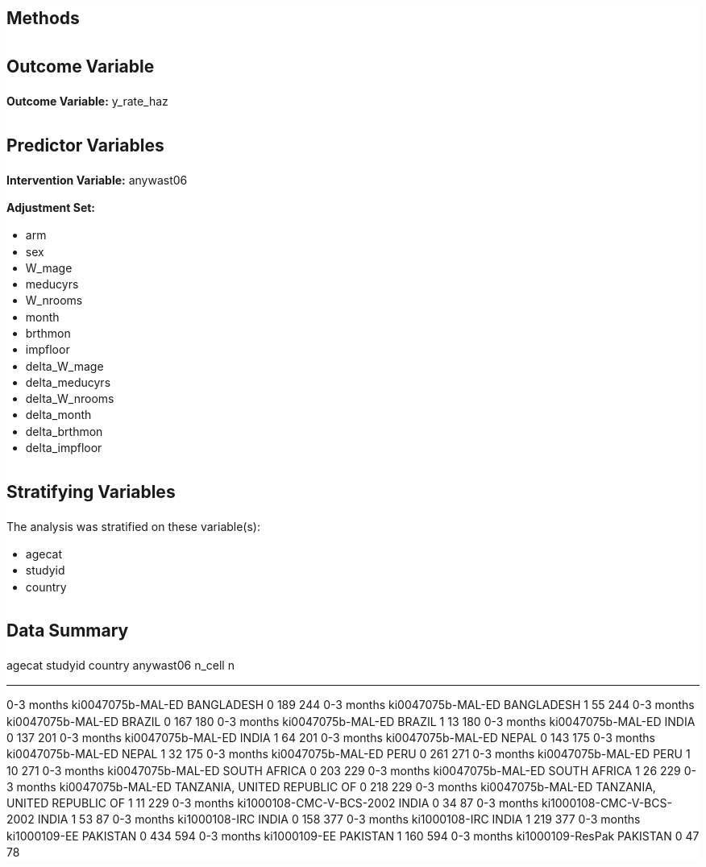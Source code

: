 





## Methods
## Outcome Variable

**Outcome Variable:** y_rate_haz

## Predictor Variables

**Intervention Variable:** anywast06

**Adjustment Set:**

* arm
* sex
* W_mage
* meducyrs
* W_nrooms
* month
* brthmon
* impfloor
* delta_W_mage
* delta_meducyrs
* delta_W_nrooms
* delta_month
* delta_brthmon
* delta_impfloor

## Stratifying Variables

The analysis was stratified on these variable(s):

* agecat
* studyid
* country

## Data Summary

agecat         studyid                    country                        anywast06    n_cell      n
-------------  -------------------------  -----------------------------  ----------  -------  -----
0-3 months     ki0047075b-MAL-ED          BANGLADESH                     0               189    244
0-3 months     ki0047075b-MAL-ED          BANGLADESH                     1                55    244
0-3 months     ki0047075b-MAL-ED          BRAZIL                         0               167    180
0-3 months     ki0047075b-MAL-ED          BRAZIL                         1                13    180
0-3 months     ki0047075b-MAL-ED          INDIA                          0               137    201
0-3 months     ki0047075b-MAL-ED          INDIA                          1                64    201
0-3 months     ki0047075b-MAL-ED          NEPAL                          0               143    175
0-3 months     ki0047075b-MAL-ED          NEPAL                          1                32    175
0-3 months     ki0047075b-MAL-ED          PERU                           0               261    271
0-3 months     ki0047075b-MAL-ED          PERU                           1                10    271
0-3 months     ki0047075b-MAL-ED          SOUTH AFRICA                   0               203    229
0-3 months     ki0047075b-MAL-ED          SOUTH AFRICA                   1                26    229
0-3 months     ki0047075b-MAL-ED          TANZANIA, UNITED REPUBLIC OF   0               218    229
0-3 months     ki0047075b-MAL-ED          TANZANIA, UNITED REPUBLIC OF   1                11    229
0-3 months     ki1000108-CMC-V-BCS-2002   INDIA                          0                34     87
0-3 months     ki1000108-CMC-V-BCS-2002   INDIA                          1                53     87
0-3 months     ki1000108-IRC              INDIA                          0               158    377
0-3 months     ki1000108-IRC              INDIA                          1               219    377
0-3 months     ki1000109-EE               PAKISTAN                       0               434    594
0-3 months     ki1000109-EE               PAKISTAN                       1               160    594
0-3 months     ki1000109-ResPak           PAKISTAN                       0                47     78
